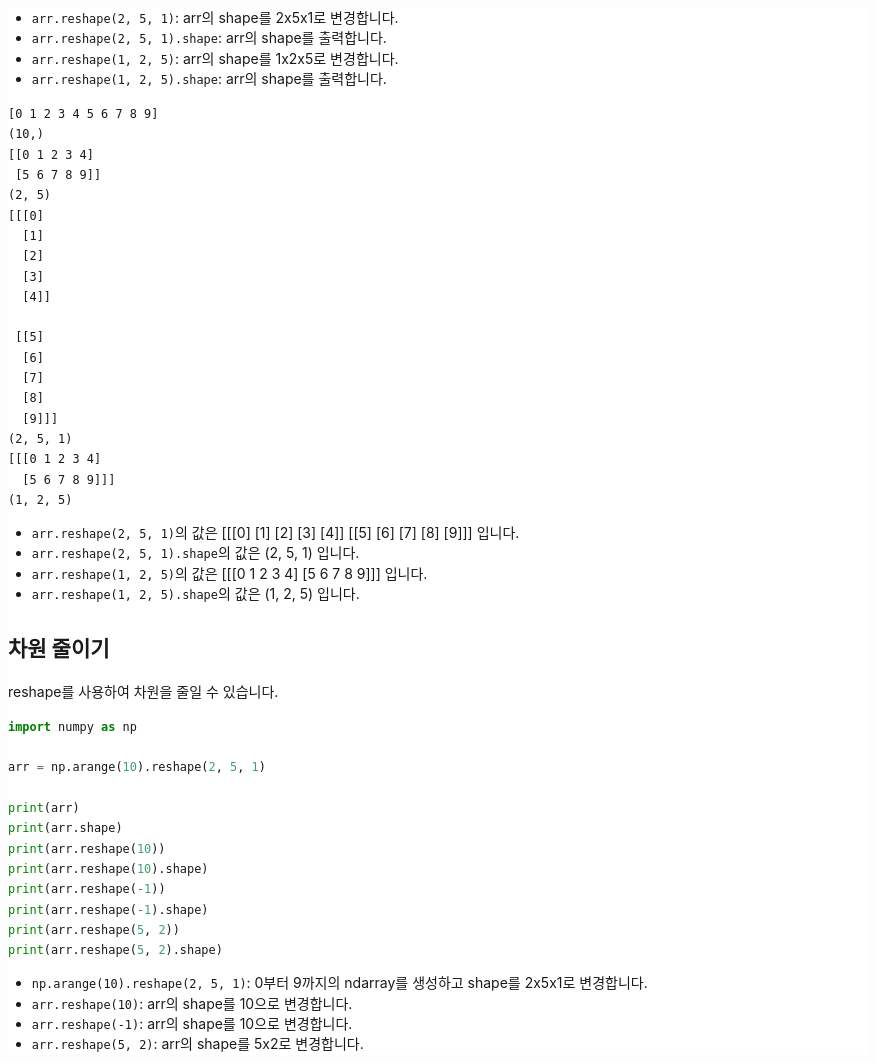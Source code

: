 - `arr.reshape(2, 5, 1)`: arr의 shape를 2x5x1로 변경합니다.
- `arr.reshape(2, 5, 1).shape`: arr의 shape를 출력합니다.
- `arr.reshape(1, 2, 5)`: arr의 shape를 1x2x5로 변경합니다.
- `arr.reshape(1, 2, 5).shape`: arr의 shape를 출력합니다.

```shell
[0 1 2 3 4 5 6 7 8 9]
(10,)
[[0 1 2 3 4]
 [5 6 7 8 9]]
(2, 5)
[[[0]
  [1]
  [2]
  [3]
  [4]]

 [[5]
  [6]
  [7]
  [8]
  [9]]]
(2, 5, 1)
[[[0 1 2 3 4]
  [5 6 7 8 9]]]
(1, 2, 5)
```

- `arr.reshape(2, 5, 1)`의 값은 [[[0] [1] [2] [3] [4]] [[5] [6] [7] [8] [9]]] 입니다.
- `arr.reshape(2, 5, 1).shape`의 값은 (2, 5, 1) 입니다.
- `arr.reshape(1, 2, 5)`의 값은 [[[0 1 2 3 4] [5 6 7 8 9]]] 입니다.
- `arr.reshape(1, 2, 5).shape`의 값은 (1, 2, 5) 입니다.

## 차원 줄이기

reshape를 사용하여 차원을 줄일 수 있습니다.

```python
import numpy as np

arr = np.arange(10).reshape(2, 5, 1)

print(arr)
print(arr.shape)
print(arr.reshape(10))
print(arr.reshape(10).shape)
print(arr.reshape(-1))
print(arr.reshape(-1).shape)
print(arr.reshape(5, 2))
print(arr.reshape(5, 2).shape)
```

- `np.arange(10).reshape(2, 5, 1)`: 0부터 9까지의 ndarray를 생성하고 shape를 2x5x1로 변경합니다.
- `arr.reshape(10)`: arr의 shape를 10으로 변경합니다.
- `arr.reshape(-1)`: arr의 shape를 10으로 변경합니다.
- `arr.reshape(5, 2)`: arr의 shape를 5x2로 변경합니다.
